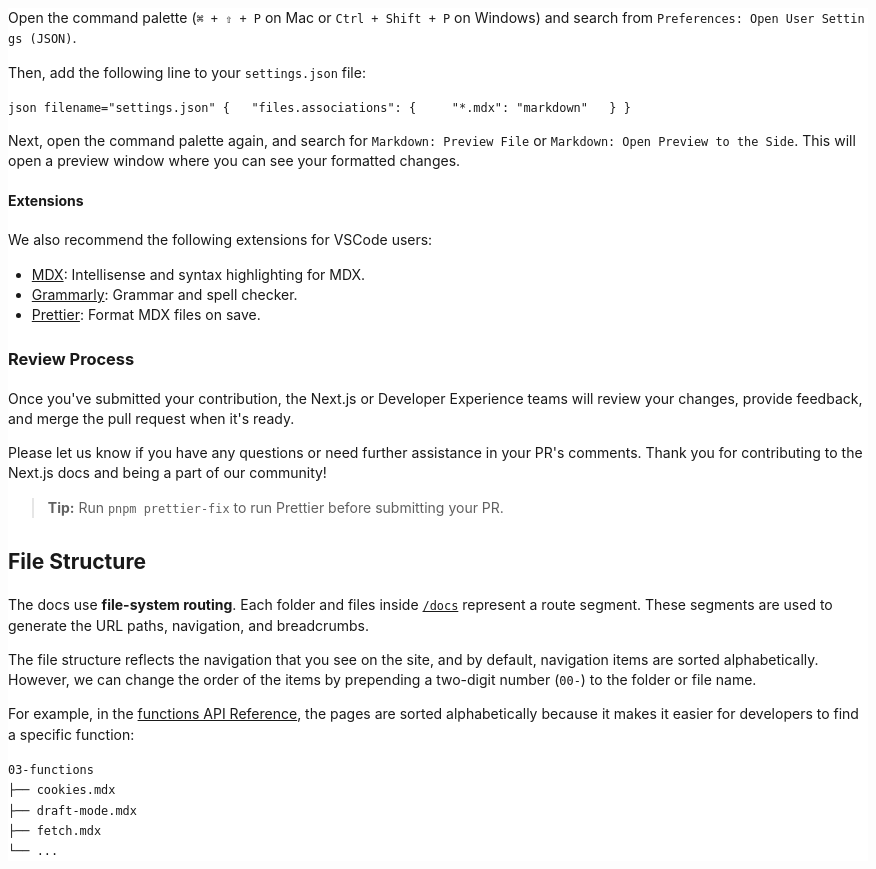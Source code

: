 Open the command palette (`⌘ + ⇧ + P` on Mac or `Ctrl + Shift + P` on
Windows) and search from `Preferences: Open User Settings (JSON)`.

Then, add the following line to your `settings.json` file:

`json filename="settings.json" {   "files.associations": {     "*.mdx": "markdown"   } }`

Next, open the command palette again, and search for
`Markdown: Preview File` or `Markdown: Open Preview to the Side`. This
will open a preview window where you can see your formatted changes.

#### Extensions

We also recommend the following extensions for VSCode users:

-   [MDX](https://marketplace.visualstudio.com/items?itemName=unifiedjs.vscode-mdx):
    Intellisense and syntax highlighting for MDX.
-   [Grammarly](https://marketplace.visualstudio.com/items?itemName=znck.grammarly):
    Grammar and spell checker.
-   [Prettier](https://marketplace.visualstudio.com/items?itemName=esbenp.prettier-vscode):
    Format MDX files on save.

### Review Process

Once you've submitted your contribution, the Next.js or Developer
Experience teams will review your changes, provide feedback, and merge
the pull request when it's ready.

Please let us know if you have any questions or need further assistance
in your PR's comments. Thank you for contributing to the Next.js docs
and being a part of our community!

> **Tip:** Run `pnpm prettier-fix` to run Prettier before submitting
> your PR.

## File Structure

The docs use **file-system routing**. Each folder and files inside
[`/docs`](https://github.com/vercel/next.js/tree/canary/docs) represent
a route segment. These segments are used to generate the URL paths,
navigation, and breadcrumbs.

The file structure reflects the navigation that you see on the site, and
by default, navigation items are sorted alphabetically. However, we can
change the order of the items by prepending a two-digit number (`00-`)
to the folder or file name.

For example, in the [functions API
Reference](/docs/app/api-reference/functions), the pages are sorted
alphabetically because it makes it easier for developers to find a
specific function:

``` txt
03-functions
├── cookies.mdx
├── draft-mode.mdx
├── fetch.mdx
└── ...
```
